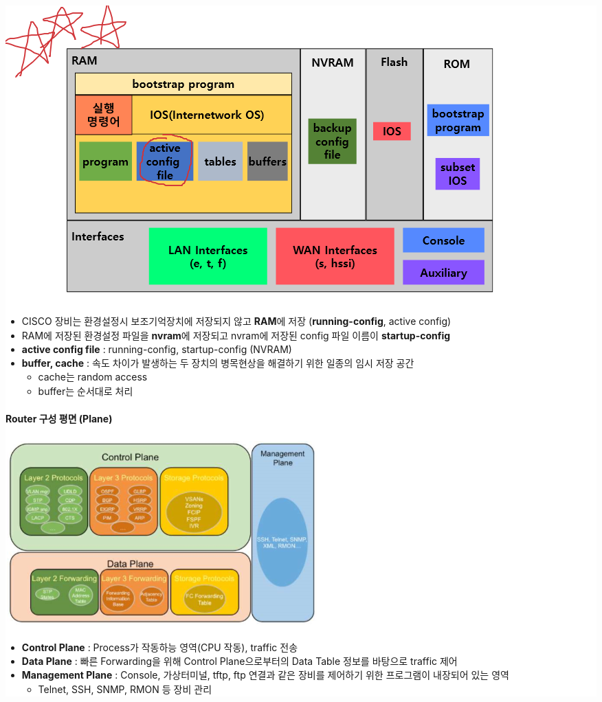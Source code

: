 ![](images/2023-06-07-18-20-14.png)

* CISCO 장비는 환경설정시 보조기억장치에 저장되지 않고 **RAM**에 저장 (**running-config**, active config)
* RAM에 저장된 환경설정 파일을 **nvram**에 저장되고 nvram에 저장된 config 파일 이름이 **startup-config**
* **active config file** : running-config, startup-config (NVRAM)
* **buffer, cache** : 속도 차이가 발생하는 두 장치의 병목현상을 해결하기 위한 일종의 임시 저장 공간
  * cache는 random access
  * buffer는 순서대로 처리


#### Router 구성 평면 (Plane)

![](images/2023-06-07-18-28-36.png)

* **Control Plane**
  : Process가 작동하능 영역(CPU 작동), traffic 전송
* **Data Plane**
  : 빠른 Forwarding을 위해 Control Plane으로부터의 Data Table 정보를 바탕으로 traffic 제어
* **Management Plane**
  : Console, 가상터미널, tftp, ftp 연결과 같은 장비를 제어하기 위한 프로그램이 내장되어 있는 영역
  * Telnet, SSH, SNMP, RMON 등 장비 관리
